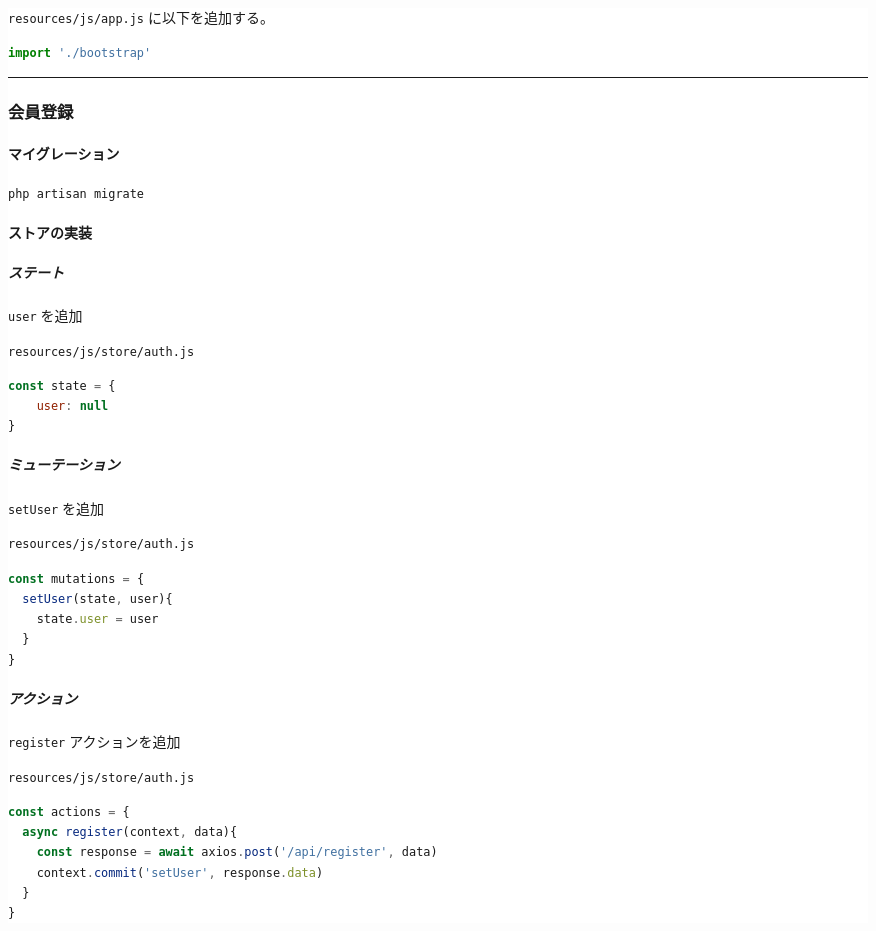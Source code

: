 `resources/js/app.js` に以下を追加する。

```js:app.js
import './bootstrap'
```

---

### 会員登録

#### マイグレーション

```
php artisan migrate
```

#### ストアの実装

##### ステート

`user` を追加

`resources/js/store/auth.js`

```js:auth.js
const state = {
    user: null
}
```

##### ミューテーション

`setUser` を追加

`resources/js/store/auth.js`

```js:auth.js
const mutations = {
  setUser(state, user){
    state.user = user
  }
}
```

##### アクション

`register` アクションを追加

`resources/js/store/auth.js`

```js:auth.js
const actions = {
  async register(context, data){
    const response = await axios.post('/api/register', data)
    context.commit('setUser', response.data)
  }
}
```
